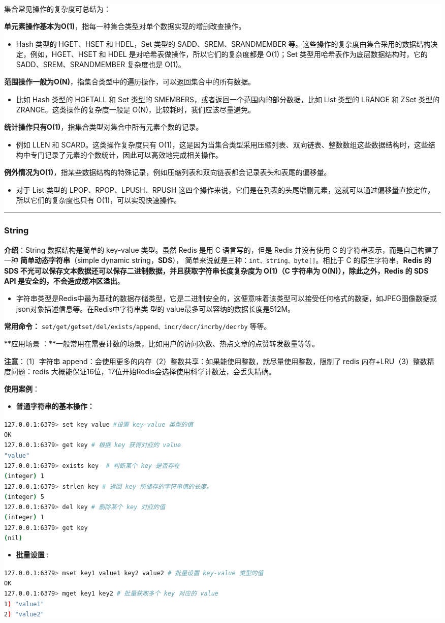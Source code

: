 集合常见操作的复杂度可总结为：

**单元素操作基本为O(1)**，指每一种集合类型对单个数据实现的增删改查操作。

* Hash 类型的 HGET、HSET 和 HDEL，Set 类型的 SADD、SREM、SRANDMEMBER 等。这些操作的复杂度由集合采用的数据结构决定，例如，HGET、HSET 和 HDEL 是对哈希表做操作，所以它们的复杂度都是 O(1)；Set 类型用哈希表作为底层数据结构时，它的 SADD、SREM、SRANDMEMBER 复杂度也是 O(1)。

**范围操作一般为O(N)**，指集合类型中的遍历操作，可以返回集合中的所有数据。

* 比如 Hash 类型的 HGETALL 和 Set 类型的 SMEMBERS，或者返回一个范围内的部分数据，比如 List 类型的 LRANGE 和 ZSet 类型的 ZRANGE。这类操作的复杂度一般是 O(N)，比较耗时，我们应该尽量避免。

**统计操作只有O(1)**，指集合类型对集合中所有元素个数的记录。

* 例如 LLEN 和 SCARD。这类操作复杂度只有 O(1)，这是因为当集合类型采用压缩列表、双向链表、整数数组这些数据结构时，这些结构中专门记录了元素的个数统计，因此可以高效地完成相关操作。

**例外情况为O(1)**，指某些数据结构的特殊记录，例如压缩列表和双向链表都会记录表头和表尾的偏移量。

* 对于 List 类型的 LPOP、RPOP、LPUSH、RPUSH 这四个操作来说，它们是在列表的头尾增删元素，这就可以通过偏移量直接定位，所以它们的复杂度也只有 O(1)，可以实现快速操作。

------

### String

**介绍**：String 数据结构是简单的 key-value 类型。虽然 Redis 是用 C 语言写的，但是 Redis 并没有使用 C 的字符串表示，而是自己构建了一种 **简单动态字符串**（simple dynamic string，**SDS**）， 简单来说就是三种：`int、string、byte[]`。相比于 C 的原生字符串，**Redis 的 SDS 不光可以保存文本数据还可以保存二进制数据，并且获取字符串长度复杂度为 O(1)（C 字符串为 O(N)），除此之外，Redis 的 SDS API 是安全的，不会造成缓冲区溢出**。

* 字符串类型是Redis中最为基础的数据存储类型，它是二进制安全的，这便意味着该类型可以接受任何格式的数据，如JPEG图像数据或json对象描述信息等。在Redis中字符串类 型的 value最多可以容纳的数据长度是512M。

**常用命令：** `set/get/getset/del/exists/append、incr/decr/incrby/decrby` 等等。

**应用场景 ：**一般常用在需要计数的场景，比如用户的访问次数、热点文章的点赞转发数量等等。

**注意**：（1）字符串 append：会使用更多的内存（2）整数共享：如果能使用整数，就尽量使用整数，限制了 redis 内存+LRU（3）整数精度问题：redis 大概能保证16位，17位开始Redis会选择使用科学计数法，会丢失精确。

**使用案例**：

- **普通字符串的基本操作：**

```bash
127.0.0.1:6379> set key value #设置 key-value 类型的值
OK
127.0.0.1:6379> get key # 根据 key 获得对应的 value
"value"
127.0.0.1:6379> exists key  # 判断某个 key 是否存在
(integer) 1
127.0.0.1:6379> strlen key # 返回 key 所储存的字符串值的长度。
(integer) 5
127.0.0.1:6379> del key # 删除某个 key 对应的值
(integer) 1
127.0.0.1:6379> get key
(nil)
```

- **批量设置** :

```bash
127.0.0.1:6379> mset key1 value1 key2 value2 # 批量设置 key-value 类型的值
OK
127.0.0.1:6379> mget key1 key2 # 批量获取多个 key 对应的 value
1) "value1"
2) "value2"
```
